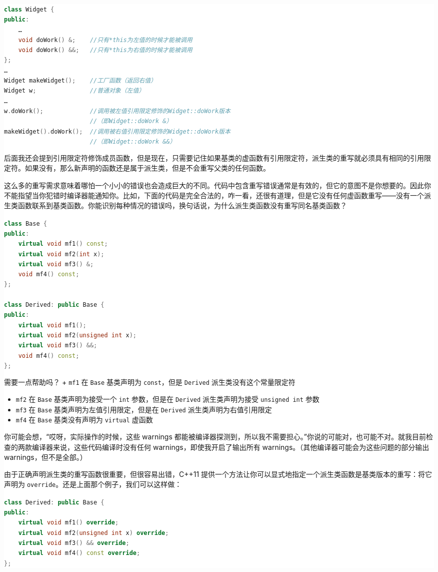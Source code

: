 ```cpp
class Widget {
public:
    …
    void doWork() &;    //只有*this为左值的时候才能被调用
    void doWork() &&;   //只有*this为右值的时候才能被调用
};
…
Widget makeWidget();    //工厂函数（返回右值）
Widget w;               //普通对象（左值）
…
w.doWork();             //调用被左值引用限定修饰的Widget::doWork版本
                        //（即Widget::doWork &）
makeWidget().doWork();  //调用被右值引用限定修饰的Widget::doWork版本
                        //（即Widget::doWork &&）
```

后面我还会提到引用限定符修饰成员函数，但是现在，只需要记住如果基类的虚函数有引用限定符，派生类的重写就必须具有相同的引用限定符。如果没有，那么新声明的函数还是属于派生类，但是不会重写父类的任何函数。

这么多的重写需求意味着哪怕一个小小的错误也会造成巨大的不同。代码中包含重写错误通常是有效的，但它的意图不是你想要的。因此你不能指望当你犯错时编译器能通知你。比如，下面的代码是完全合法的，咋一看，还很有道理，但是它没有任何虚函数重写——没有一个派生类函数联系到基类函数。你能识别每种情况的错误吗，换句话说，为什么派生类函数没有重写同名基类函数？

```cpp
class Base {
public:
    virtual void mf1() const;
    virtual void mf2(int x);
    virtual void mf3() &;
    void mf4() const;
};

class Derived: public Base {
public:
    virtual void mf1();
    virtual void mf2(unsigned int x);
    virtual void mf3() &&;
    void mf4() const;
};
```

需要一点帮助吗？ +
`mf1` 在 `Base` 基类声明为 `const`，但是 `Derived` 派生类没有这个常量限定符

- `mf2` 在 `Base` 基类声明为接受一个 `int` 参数，但是在 `Derived` 派生类声明为接受 `unsigned int` 参数
- `mf3` 在 `Base` 基类声明为左值引用限定，但是在 `Derived` 派生类声明为右值引用限定
- `mf4` 在 `Base` 基类没有声明为 `virtual` 虚函数

你可能会想，“哎呀，实际操作的时候，这些 warnings 都能被编译器探测到，所以我不需要担心。”你说的可能对，也可能不对。就我目前检查的两款编译器来说，这些代码编译时没有任何 warnings，即使我开启了输出所有 warnings。（其他编译器可能会为这些问题的部分输出 warnings，但不是全部。）

由于正确声明派生类的重写函数很重要，但很容易出错，C++11 提供一个方法让你可以显式地指定一个派生类函数是基类版本的重写：将它声明为 `override`。还是上面那个例子，我们可以这样做：

```cpp
class Derived: public Base {
public:
    virtual void mf1() override;
    virtual void mf2(unsigned int x) override;
    virtual void mf3() && override;
    virtual void mf4() const override;
};
```
